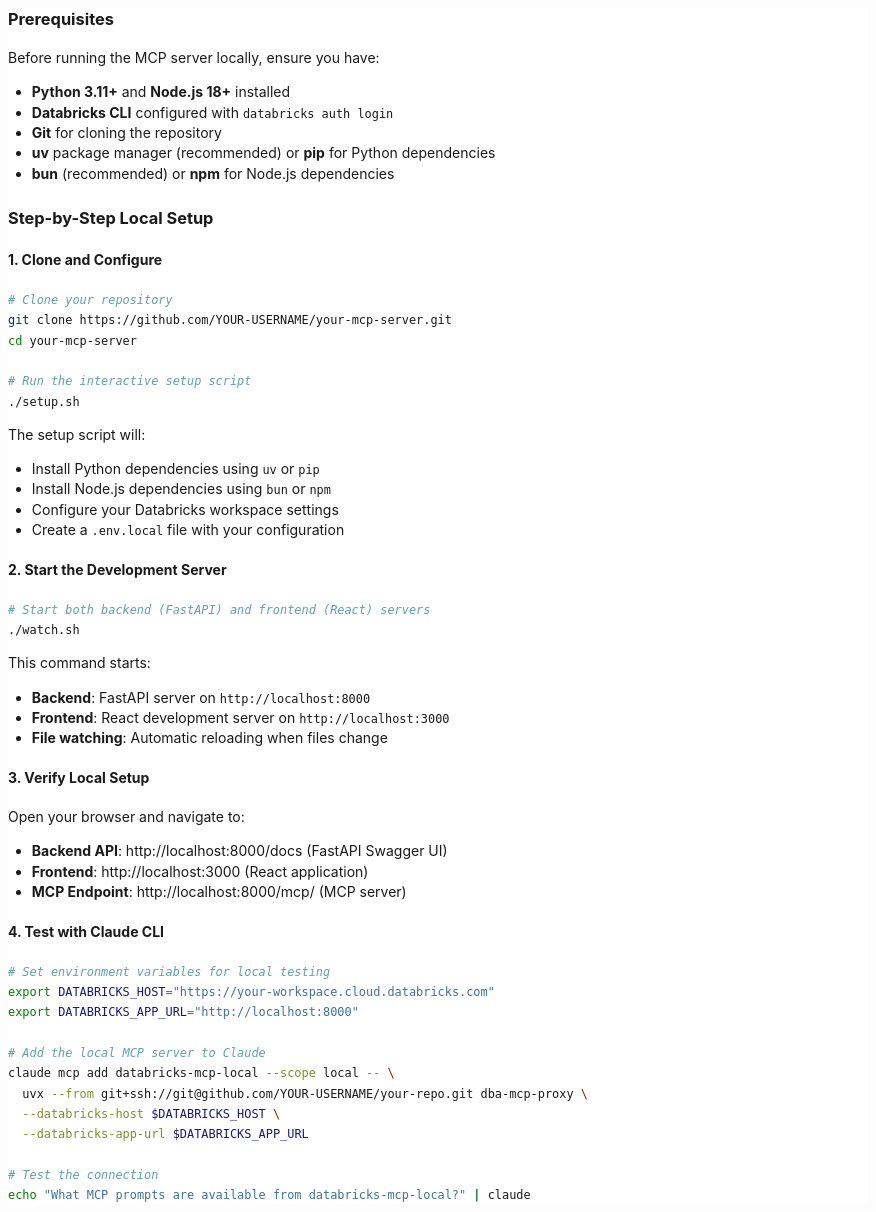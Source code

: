 ### Prerequisites

Before running the MCP server locally, ensure you have:

- **Python 3.11+** and **Node.js 18+** installed
- **Databricks CLI** configured with `databricks auth login`
- **Git** for cloning the repository
- **uv** package manager (recommended) or **pip** for Python dependencies
- **bun** (recommended) or **npm** for Node.js dependencies

### Step-by-Step Local Setup

#### 1. Clone and Configure

```bash
# Clone your repository
git clone https://github.com/YOUR-USERNAME/your-mcp-server.git
cd your-mcp-server

# Run the interactive setup script
./setup.sh
```

The setup script will:
- Install Python dependencies using `uv` or `pip`
- Install Node.js dependencies using `bun` or `npm`
- Configure your Databricks workspace settings
- Create a `.env.local` file with your configuration

#### 2. Start the Development Server

```bash
# Start both backend (FastAPI) and frontend (React) servers
./watch.sh
```

This command starts:
- **Backend**: FastAPI server on `http://localhost:8000`
- **Frontend**: React development server on `http://localhost:3000`
- **File watching**: Automatic reloading when files change

#### 3. Verify Local Setup

Open your browser and navigate to:
- **Backend API**: http://localhost:8000/docs (FastAPI Swagger UI)
- **Frontend**: http://localhost:3000 (React application)
- **MCP Endpoint**: http://localhost:8000/mcp/ (MCP server)

#### 4. Test with Claude CLI

```bash
# Set environment variables for local testing
export DATABRICKS_HOST="https://your-workspace.cloud.databricks.com"
export DATABRICKS_APP_URL="http://localhost:8000"

# Add the local MCP server to Claude
claude mcp add databricks-mcp-local --scope local -- \
  uvx --from git+ssh://git@github.com/YOUR-USERNAME/your-repo.git dba-mcp-proxy \
  --databricks-host $DATABRICKS_HOST \
  --databricks-app-url $DATABRICKS_APP_URL

# Test the connection
echo "What MCP prompts are available from databricks-mcp-local?" | claude
```
